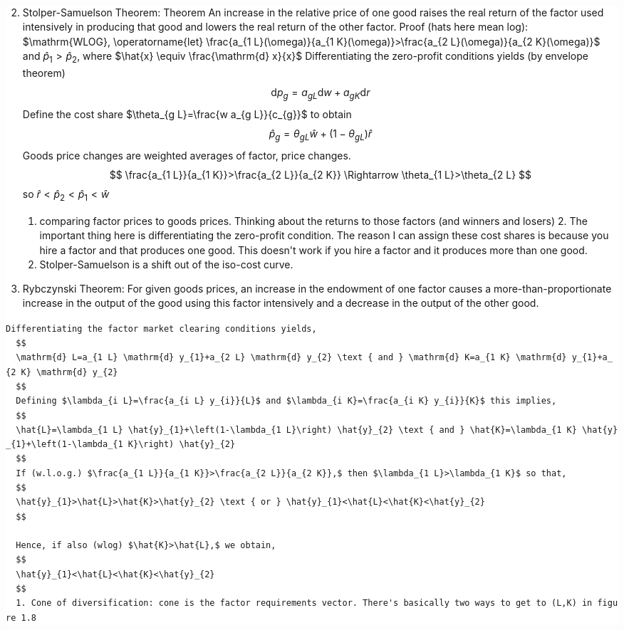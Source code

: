  2. Stolper-Samuelson Theorem: Theorem
      An increase in the relative price of one good raises the real return of
      the factor used intensively in producing that good and lowers the real
      return of the other factor.
      Proof (hats here mean log):
      $\mathrm{WLOG}, \operatorname{let} \frac{a_{1 L}(\omega)}{a_{1 K}(\omega)}>\frac{a_{2 L}(\omega)}{a_{2 K}(\omega)}$ and $\hat{p}_{1}>\hat{p}_{2},$ where $\hat{x} \equiv \frac{\mathrm{d} x}{x}$ 
      Differentiating the zero-profit conditions yields (by envelope theorem)
  $$
    \mathrm{d} p_{g}=a_{g L} \mathrm{d} w+a_{g K} \mathrm{d} r
  $$
    Define the cost share $\theta_{g L}=\frac{w a_{g L}}{c_{g}}$ to obtain
  $$
    \hat{p}_{g}=\theta_{g L} \hat{w}+\left(1-\theta_{g L}\right) \hat{r}
  $$
    Goods price changes are weighted averages of factor, price changes.
  $$
    \frac{a_{1 L}}{a_{1 K}}>\frac{a_{2 L}}{a_{2 K}} \Rightarrow \theta_{1 L}>\theta_{2 L}
  $$
    so $\hat{r}<\hat{p}_{2}<\hat{p}_{1}<\hat{w}$

      1. comparing factor prices to goods prices. Thinking about the returns to those factors (and winners and losers)
    2. The important thing here is differentiating the zero-profit condition. The reason I can assign these cost shares is because you hire a factor and that produces one good. This doesn't work if you hire a factor and it produces more than one good. 
      3. Stolper-Samuelson is a shift out of the iso-cost curve. 
  4.  Rybczynski Theorem: For given goods prices, an increase in the endowment of one factor causes a more-than-proportionate increase in the output of the good using this factor intensively and a decrease in the output of the other good. 
  

  
    Differentiating the factor market clearing conditions yields,
      $$
      \mathrm{d} L=a_{1 L} \mathrm{d} y_{1}+a_{2 L} \mathrm{d} y_{2} \text { and } \mathrm{d} K=a_{1 K} \mathrm{d} y_{1}+a_{2 K} \mathrm{d} y_{2}
      $$
      Defining $\lambda_{i L}=\frac{a_{i L} y_{i}}{L}$ and $\lambda_{i K}=\frac{a_{i K} y_{i}}{K}$ this implies,
      $$
      \hat{L}=\lambda_{1 L} \hat{y}_{1}+\left(1-\lambda_{1 L}\right) \hat{y}_{2} \text { and } \hat{K}=\lambda_{1 K} \hat{y}_{1}+\left(1-\lambda_{1 K}\right) \hat{y}_{2}
      $$
      If (w.l.o.g.) $\frac{a_{1 L}}{a_{1 K}}>\frac{a_{2 L}}{a_{2 K}},$ then $\lambda_{1 L}>\lambda_{1 K}$ so that,
      $$
      \hat{y}_{1}>\hat{L}>\hat{K}>\hat{y}_{2} \text { or } \hat{y}_{1}<\hat{L}<\hat{K}<\hat{y}_{2}
      $$
      
      Hence, if also (wlog) $\hat{K}>\hat{L},$ we obtain,
      $$
      \hat{y}_{1}<\hat{L}<\hat{K}<\hat{y}_{2}
      $$
      1. Cone of diversification: cone is the factor requirements vector. There's basically two ways to get to (L,K) in figure 1.8
